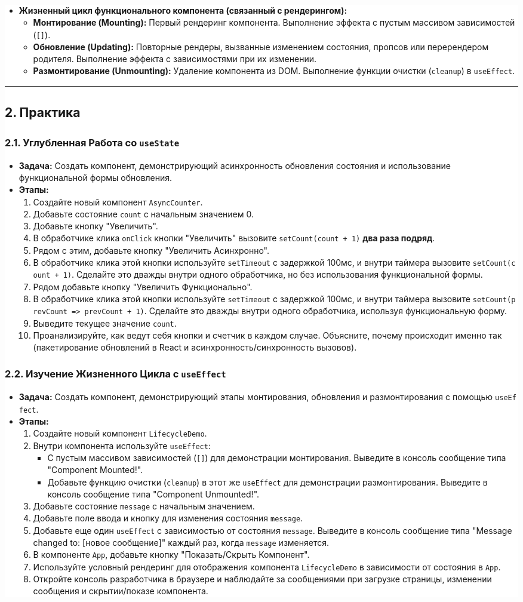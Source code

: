 *   **Жизненный цикл функционального компонента (связанный с рендерингом):**
    *   **Монтирование (Mounting):** Первый рендеринг компонента. Выполнение эффекта с пустым массивом зависимостей (`[]`).
    *   **Обновление (Updating):** Повторные рендеры, вызванные изменением состояния, пропсов или перерендером родителя. Выполнение эффекта с зависимостями при их изменении.
    *   **Размонтирование (Unmounting):** Удаление компонента из DOM. Выполнение функции очистки (`cleanup`) в `useEffect`.

---

## 2. Практика

### 2.1. Углубленная Работа со `useState` 

*   **Задача:** Создать компонент, демонстрирующий асинхронность обновления состояния и использование функциональной формы обновления.
*   **Этапы:**
    1.  Создайте новый компонент `AsyncCounter`.
    2.  Добавьте состояние `count` с начальным значением 0.
    3.  Добавьте кнопку "Увеличить".
    4.  В обработчике клика `onClick` кнопки "Увеличить" вызовите `setCount(count + 1)` **два раза подряд**.
    5.  Рядом с этим, добавьте кнопку "Увеличить Асинхронно".
    6.  В обработчике клика этой кнопки используйте `setTimeout` с задержкой 100мс, и внутри таймера вызовите `setCount(count + 1)`. Сделайте это дважды внутри одного обработчика, но без использования функциональной формы.
    7.  Рядом добавьте кнопку "Увеличить Функционально".
    8.  В обработчике клика этой кнопки используйте `setTimeout` с задержкой 100мс, и внутри таймера вызовите `setCount(prevCount => prevCount + 1)`. Сделайте это дважды внутри одного обработчика, используя функциональную форму.
    9.  Выведите текущее значение `count`.
    10. Проанализируйте, как ведут себя кнопки и счетчик в каждом случае. Объясните, почему происходит именно так (пакетирование обновлений в React и асинхронность/синхронность вызовов).

### 2.2. Изучение Жизненного Цикла с `useEffect` 

*   **Задача:** Создать компонент, демонстрирующий этапы монтирования, обновления и размонтирования с помощью `useEffect`.
*   **Этапы:**
    1.  Создайте новый компонент `LifecycleDemo`.
    2.  Внутри компонента используйте `useEffect`:
        *   С пустым массивом зависимостей (`[]`) для демонстрации монтирования. Выведите в консоль сообщение типа "Component Mounted!".
        *   Добавьте функцию очистки (`cleanup`) в этот же `useEffect` для демонстрации размонтирования. Выведите в консоль сообщение типа "Component Unmounted!".
    3.  Добавьте состояние `message` с начальным значением.
    4.  Добавьте поле ввода и кнопку для изменения состояния `message`.
    5.  Добавьте еще один `useEffect` с зависимостью от состояния `message`. Выведите в консоль сообщение типа "Message changed to: [новое сообщение]" каждый раз, когда `message` изменяется.
    6.  В компоненте `App`, добавьте кнопку "Показать/Скрыть Компонент".
    7.  Используйте условный рендеринг для отображения компонента `LifecycleDemo` в зависимости от состояния в `App`.
    8.  Откройте консоль разработчика в браузере и наблюдайте за сообщениями при загрузке страницы, изменении сообщения и скрытии/показе компонента.
